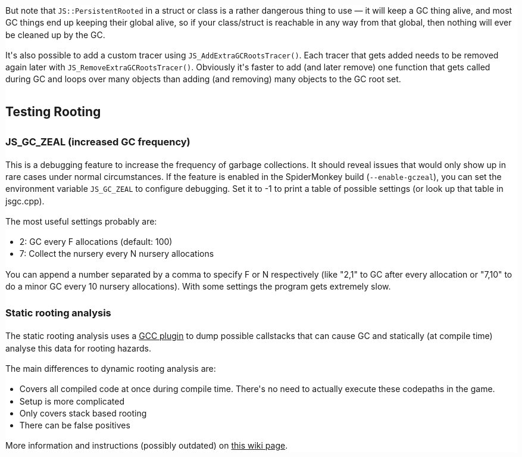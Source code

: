 But note that `JS::PersistentRooted` in a struct or class is a rather
dangerous thing to use — it will keep a GC thing alive, and most GC
things end up keeping their global alive, so if your class/struct is
reachable in any way from that global, then nothing will ever be cleaned
up by the GC.

It's also possible to add a custom tracer using
`JS_AddExtraGCRootsTracer()`.
Each tracer that gets added needs to be removed again later with
`JS_RemoveExtraGCRootsTracer()`.
Obviously it's faster to add (and later remove) one function that gets called during GC and loops over many objects than adding (and removing) many objects to the GC root set.

## Testing Rooting ##

### JS_GC_ZEAL (increased GC frequency) ###

This is a debugging feature to increase the frequency of garbage
collections.
It should reveal issues that would only show up in rare cases under
normal circumstances.
If the feature is enabled in the SpiderMonkey build (`--enable-gczeal`),
you can set the environment variable `JS_GC_ZEAL` to configure
debugging.
Set it to -1 to print a table of possible settings (or look up that
table in jsgc.cpp).

The most useful settings probably are:

- 2: GC every F allocations (default: 100)
- 7: Collect the nursery every N nursery allocations

You can append a number separated by a comma to specify F or N
respectively (like "2,1" to GC after every allocation or "7,10" to do a
minor GC every 10 nursery allocations).
With some settings the program gets extremely slow.

### Static rooting analysis ###

The static rooting analysis uses a [GCC
plugin](https://hg.mozilla.org/users/sfink_mozilla.com/sixgill) to dump
possible callstacks that can cause GC and statically (at compile time)
analyse this data for rooting hazards.

The main differences to dynamic rooting analysis are:

- Covers all compiled code at once during compile time. There's no need to actually execute these codepaths in the game.
- Setup is more complicated
- Only covers stack based rooting
- There can be false positives

More information and instructions (possibly outdated) on [this wiki
page](https://trac.wildfiregames.com/wiki/StaticRootingAnalysis).
